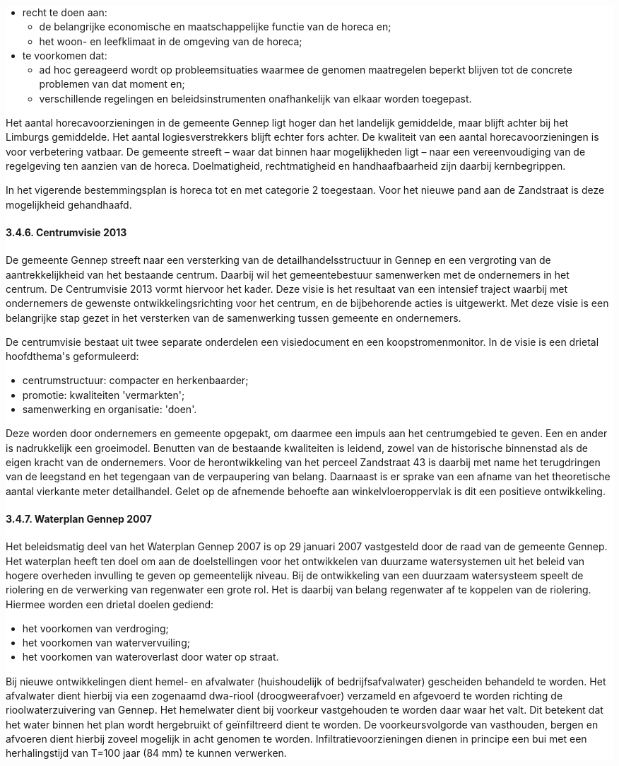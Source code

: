 - recht te doen aan:
	- de belangrijke economische en maatschappelijke functie van de horeca en;
	- het woon- en leefklimaat in de omgeving van de horeca;
- te voorkomen dat:
	- ad hoc gereageerd wordt op probleemsituaties waarmee de genomen maatregelen beperkt blijven tot de concrete problemen van dat moment en;
	- verschillende regelingen en beleidsinstrumenten onafhankelijk van elkaar worden toegepast.

Het aantal horecavoorzieningen in de gemeente Gennep ligt hoger dan het landelijk gemiddelde, maar blijft achter bij het Limburgs gemiddelde. Het aantal logiesverstrekkers blijft echter fors achter. De kwaliteit van een aantal horecavoorzieningen is voor verbetering vatbaar. De gemeente streeft – waar dat binnen haar mogelijkheden ligt – naar een vereenvoudiging van de regelgeving ten aanzien van de horeca. Doelmatigheid, rechtmatigheid en handhaafbaarheid zijn daarbij kernbegrippen.

In het vigerende bestemmingsplan is horeca tot en met categorie 2 toegestaan. Voor het nieuwe pand aan de Zandstraat is deze mogelijkheid gehandhaafd.

#### **3.4.6. Centrumvisie 2013**

<span id="page-21-0"></span>De gemeente Gennep streeft naar een versterking van de detailhandelsstructuur in Gennep en een vergroting van de aantrekkelijkheid van het bestaande centrum. Daarbij wil het gemeentebestuur samenwerken met de ondernemers in het centrum. De Centrumvisie 2013 vormt hiervoor het kader. Deze visie is het resultaat van een intensief traject waarbij met ondernemers de gewenste ontwikkelingsrichting voor het centrum, en de bijbehorende acties is uitgewerkt. Met deze visie is een belangrijke stap gezet in het versterken van de samenwerking tussen gemeente en ondernemers.

De centrumvisie bestaat uit twee separate onderdelen een visiedocument en een koopstromenmonitor. In de visie is een drietal hoofdthema's geformuleerd:

- centrumstructuur: compacter en herkenbaarder;
- promotie: kwaliteiten 'vermarkten';
- samenwerking en organisatie: 'doen'.

Deze worden door ondernemers en gemeente opgepakt, om daarmee een impuls aan het centrumgebied te geven. Een en ander is nadrukkelijk een groeimodel. Benutten van de bestaande kwaliteiten is leidend, zowel van de historische binnenstad als de eigen kracht van de ondernemers. Voor de herontwikkeling van het perceel Zandstraat 43 is daarbij met name het terugdringen van de leegstand en het tegengaan van de verpaupering van belang. Daarnaast is er sprake van een afname van het theoretische aantal vierkante meter detailhandel. Gelet op de afnemende behoefte aan winkelvloeroppervlak is dit een positieve ontwikkeling.

#### **3.4.7. Waterplan Gennep 2007**

<span id="page-21-1"></span>Het beleidsmatig deel van het Waterplan Gennep 2007 is op 29 januari 2007 vastgesteld door de raad van de gemeente Gennep. Het waterplan heeft ten doel om aan de doelstellingen voor het ontwikkelen van duurzame watersystemen uit het beleid van hogere overheden invulling te geven op gemeentelijk niveau. Bij de ontwikkeling van een duurzaam watersysteem speelt de riolering en de verwerking van regenwater een grote rol. Het is daarbij van belang regenwater af te koppelen van de riolering. Hiermee worden een drietal doelen gediend:

- het voorkomen van verdroging;
- het voorkomen van watervervuiling;
- het voorkomen van wateroverlast door water op straat.

Bij nieuwe ontwikkelingen dient hemel- en afvalwater (huishoudelijk of bedrijfsafvalwater) gescheiden behandeld te worden. Het afvalwater dient hierbij via een zogenaamd dwa-riool (droogweerafvoer) verzameld en afgevoerd te worden richting de rioolwaterzuivering van Gennep. Het hemelwater dient bij voorkeur vastgehouden te worden daar waar het valt. Dit betekent dat het water binnen het plan wordt hergebruikt of geïnfiltreerd dient te worden. De voorkeursvolgorde van vasthouden, bergen en afvoeren dient hierbij zoveel mogelijk in acht genomen te worden. Infiltratievoorzieningen dienen in principe een bui met een herhalingstijd van T=100 jaar (84 mm) te kunnen verwerken.
